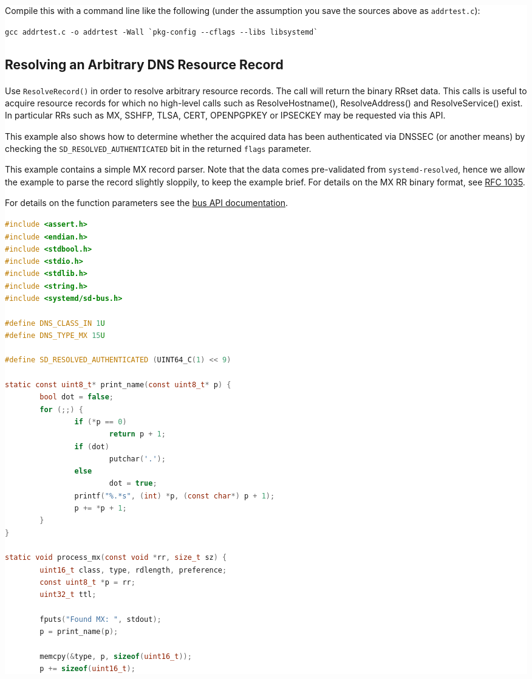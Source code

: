 Compile this with a command line like the following (under the assumption you save the sources above as `addrtest.c`):

```
gcc addrtest.c -o addrtest -Wall `pkg-config --cflags --libs libsystemd`
```

## Resolving an Arbitrary DNS Resource Record

Use `ResolveRecord()` in order to resolve arbitrary resource records. The call will return the binary RRset data.
This calls is useful to acquire resource records for which no high-level calls such as ResolveHostname(), ResolveAddress() and ResolveService() exist.
In particular RRs such as MX, SSHFP, TLSA, CERT, OPENPGPKEY or IPSECKEY may be requested via this API.

This example also shows how to determine whether the acquired data has been authenticated via DNSSEC (or another means) by checking the `SD_RESOLVED_AUTHENTICATED` bit in the
returned `flags` parameter.

This example contains a simple MX record parser.
Note that the data comes pre-validated from `systemd-resolved`, hence we allow the example to parse the record slightly sloppily, to keep the example brief.
For details on the MX RR binary format, see [RFC 1035](https://www.rfc-editor.org/rfc/rfc1035.txt).

For details on the function parameters see the [bus API documentation](https://www.freedesktop.org/software/systemd/man/latest/org.freedesktop.resolve1.html).

```c
#include <assert.h>
#include <endian.h>
#include <stdbool.h>
#include <stdio.h>
#include <stdlib.h>
#include <string.h>
#include <systemd/sd-bus.h>

#define DNS_CLASS_IN 1U
#define DNS_TYPE_MX 15U

#define SD_RESOLVED_AUTHENTICATED (UINT64_C(1) << 9)

static const uint8_t* print_name(const uint8_t* p) {
        bool dot = false;
        for (;;) {
                if (*p == 0)
                        return p + 1;
                if (dot)
                        putchar('.');
                else
                        dot = true;
                printf("%.*s", (int) *p, (const char*) p + 1);
                p += *p + 1;
        }
}

static void process_mx(const void *rr, size_t sz) {
        uint16_t class, type, rdlength, preference;
        const uint8_t *p = rr;
        uint32_t ttl;

        fputs("Found MX: ", stdout);
        p = print_name(p);

        memcpy(&type, p, sizeof(uint16_t));
        p += sizeof(uint16_t);
```